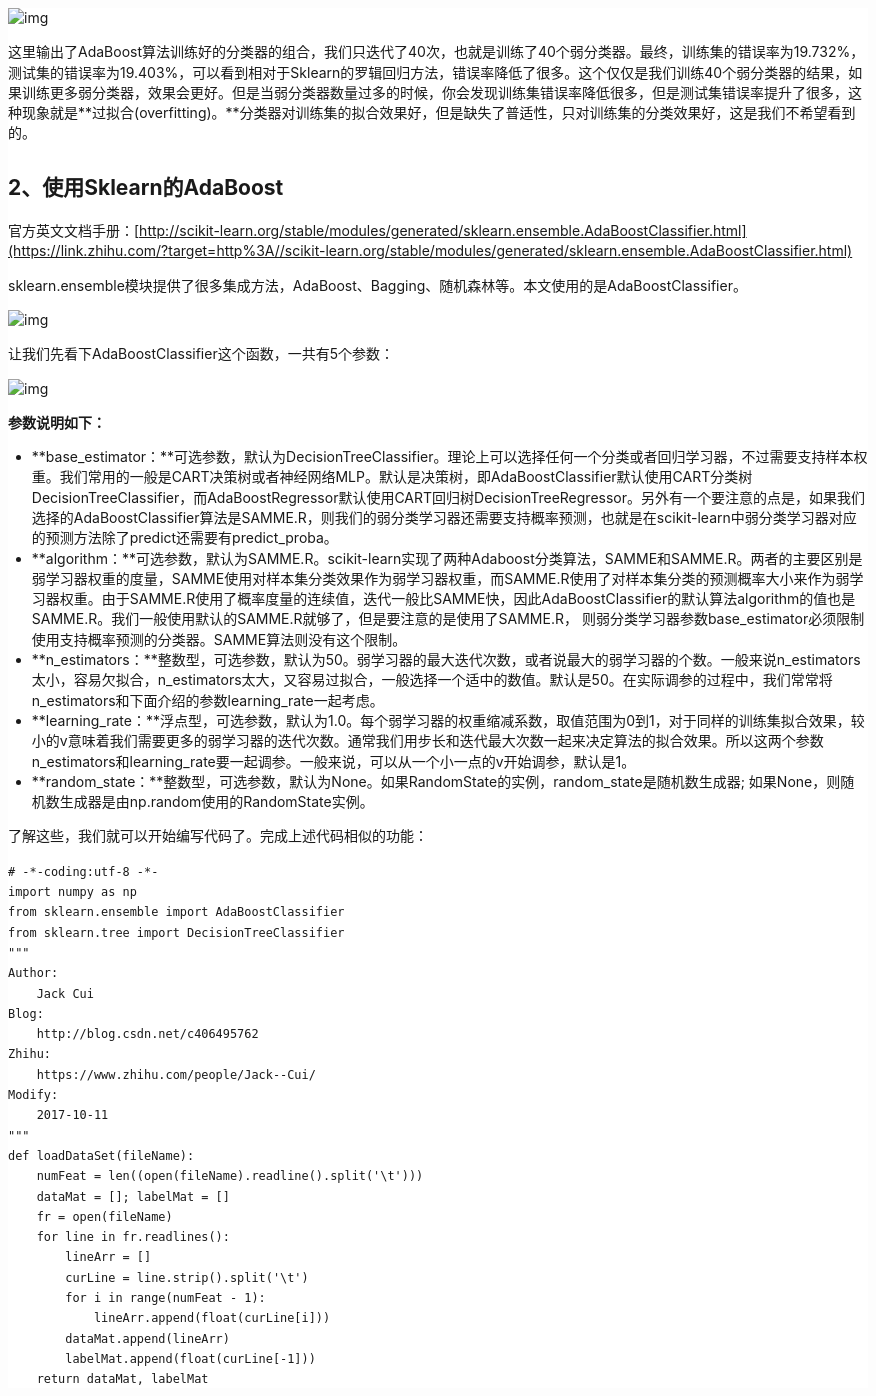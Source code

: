 ![img](https://pic2.zhimg.com/80/v2-53c78e15a12e0e539202b10935aa8761_720w.jpg)

这里输出了AdaBoost算法训练好的分类器的组合，我们只迭代了40次，也就是训练了40个弱分类器。最终，训练集的错误率为19.732%，测试集的错误率为19.403%，可以看到相对于Sklearn的罗辑回归方法，错误率降低了很多。这个仅仅是我们训练40个弱分类器的结果，如果训练更多弱分类器，效果会更好。但是当弱分类器数量过多的时候，你会发现训练集错误率降低很多，但是测试集错误率提升了很多，这种现象就是**过拟合(overfitting)。**分类器对训练集的拟合效果好，但是缺失了普适性，只对训练集的分类效果好，这是我们不希望看到的。

## 2、使用Sklearn的AdaBoost

官方英文文档手册：[http://scikit-learn.org/stable/modules/generated/sklearn.ensemble.AdaBoostClassifier.html](https://link.zhihu.com/?target=http%3A//scikit-learn.org/stable/modules/generated/sklearn.ensemble.AdaBoostClassifier.html)

sklearn.ensemble模块提供了很多集成方法，AdaBoost、Bagging、随机森林等。本文使用的是AdaBoostClassifier。

![img](https://pic4.zhimg.com/80/v2-71018bb60a911a2f914ea9cc087cab3f_720w.jpg)

让我们先看下AdaBoostClassifier这个函数，一共有5个参数：

![img](https://pic2.zhimg.com/80/v2-557a8b978a3220a42ba8b702773efbcd_720w.jpg)

**参数说明如下：**

- **base_estimator：**可选参数，默认为DecisionTreeClassifier。理论上可以选择任何一个分类或者回归学习器，不过需要支持样本权重。我们常用的一般是CART决策树或者神经网络MLP。默认是决策树，即AdaBoostClassifier默认使用CART分类树DecisionTreeClassifier，而AdaBoostRegressor默认使用CART回归树DecisionTreeRegressor。另外有一个要注意的点是，如果我们选择的AdaBoostClassifier算法是SAMME.R，则我们的弱分类学习器还需要支持概率预测，也就是在scikit-learn中弱分类学习器对应的预测方法除了predict还需要有predict_proba。
- **algorithm：**可选参数，默认为SAMME.R。scikit-learn实现了两种Adaboost分类算法，SAMME和SAMME.R。两者的主要区别是弱学习器权重的度量，SAMME使用对样本集分类效果作为弱学习器权重，而SAMME.R使用了对样本集分类的预测概率大小来作为弱学习器权重。由于SAMME.R使用了概率度量的连续值，迭代一般比SAMME快，因此AdaBoostClassifier的默认算法algorithm的值也是SAMME.R。我们一般使用默认的SAMME.R就够了，但是要注意的是使用了SAMME.R， 则弱分类学习器参数base_estimator必须限制使用支持概率预测的分类器。SAMME算法则没有这个限制。
- **n_estimators：**整数型，可选参数，默认为50。弱学习器的最大迭代次数，或者说最大的弱学习器的个数。一般来说n_estimators太小，容易欠拟合，n_estimators太大，又容易过拟合，一般选择一个适中的数值。默认是50。在实际调参的过程中，我们常常将n_estimators和下面介绍的参数learning_rate一起考虑。
- **learning_rate：**浮点型，可选参数，默认为1.0。每个弱学习器的权重缩减系数，取值范围为0到1，对于同样的训练集拟合效果，较小的v意味着我们需要更多的弱学习器的迭代次数。通常我们用步长和迭代最大次数一起来决定算法的拟合效果。所以这两个参数n_estimators和learning_rate要一起调参。一般来说，可以从一个小一点的v开始调参，默认是1。
- **random_state：**整数型，可选参数，默认为None。如果RandomState的实例，random_state是随机数生成器; 如果None，则随机数生成器是由np.random使用的RandomState实例。

了解这些，我们就可以开始编写代码了。完成上述代码相似的功能：

```python3
# -*-coding:utf-8 -*-
import numpy as np
from sklearn.ensemble import AdaBoostClassifier
from sklearn.tree import DecisionTreeClassifier
"""
Author:
    Jack Cui
Blog:
    http://blog.csdn.net/c406495762
Zhihu:
    https://www.zhihu.com/people/Jack--Cui/
Modify:
    2017-10-11
"""
def loadDataSet(fileName):
    numFeat = len((open(fileName).readline().split('\t')))
    dataMat = []; labelMat = []
    fr = open(fileName)
    for line in fr.readlines():
        lineArr = []
        curLine = line.strip().split('\t')
        for i in range(numFeat - 1):
            lineArr.append(float(curLine[i]))
        dataMat.append(lineArr)
        labelMat.append(float(curLine[-1]))
    return dataMat, labelMat
```